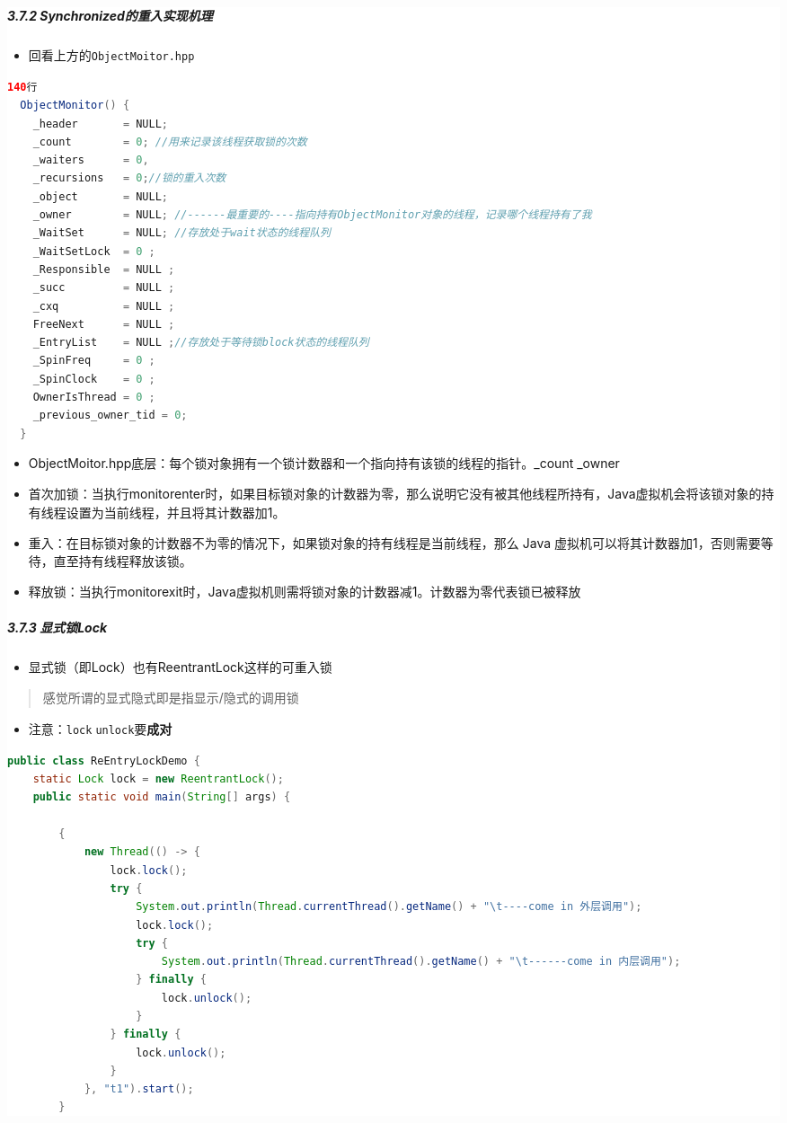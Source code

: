 ```java

```

##### 3.7.2 Synchronized的重入实现机理

- 回看上方的`ObjectMoitor.hpp`

```java
140行
  ObjectMonitor() {
    _header       = NULL;
    _count        = 0; //用来记录该线程获取锁的次数
    _waiters      = 0,
    _recursions   = 0;//锁的重入次数
    _object       = NULL;
    _owner        = NULL; //------最重要的----指向持有ObjectMonitor对象的线程，记录哪个线程持有了我
    _WaitSet      = NULL; //存放处于wait状态的线程队列
    _WaitSetLock  = 0 ;
    _Responsible  = NULL ;
    _succ         = NULL ;
    _cxq          = NULL ;
    FreeNext      = NULL ;
    _EntryList    = NULL ;//存放处于等待锁block状态的线程队列
    _SpinFreq     = 0 ;
    _SpinClock    = 0 ;
    OwnerIsThread = 0 ;
    _previous_owner_tid = 0;
  }
```

- ObjectMoitor.hpp底层：每个锁对象拥有一个锁计数器和一个指向持有该锁的线程的指针。_count _owner

- 首次加锁：当执行monitorenter时，如果目标锁对象的计数器为零，那么说明它没有被其他线程所持有，Java虚拟机会将该锁对象的持有线程设置为当前线程，并且将其计数器加1。

- 重入：在目标锁对象的计数器不为零的情况下，如果锁对象的持有线程是当前线程，那么 Java 虚拟机可以将其计数器加1，否则需要等待，直至持有线程释放该锁。

- 释放锁：当执行monitorexit时，Java虚拟机则需将锁对象的计数器减1。计数器为零代表锁已被释放
  

##### 3.7.3 显式锁Lock

- 显式锁（即Lock）也有ReentrantLock这样的可重入锁

> 感觉所谓的显式隐式即是指显示/隐式的调用锁

- 注意：`lock` `unlock`要**成对**

```java
public class ReEntryLockDemo {
    static Lock lock = new ReentrantLock();
    public static void main(String[] args) {

        {
            new Thread(() -> {
                lock.lock();
                try {
                    System.out.println(Thread.currentThread().getName() + "\t----come in 外层调用");
                    lock.lock();
                    try {
                        System.out.println(Thread.currentThread().getName() + "\t------come in 内层调用");
                    } finally {
                        lock.unlock();
                    }
                } finally {
                    lock.unlock();
                }
            }, "t1").start();
        }
```